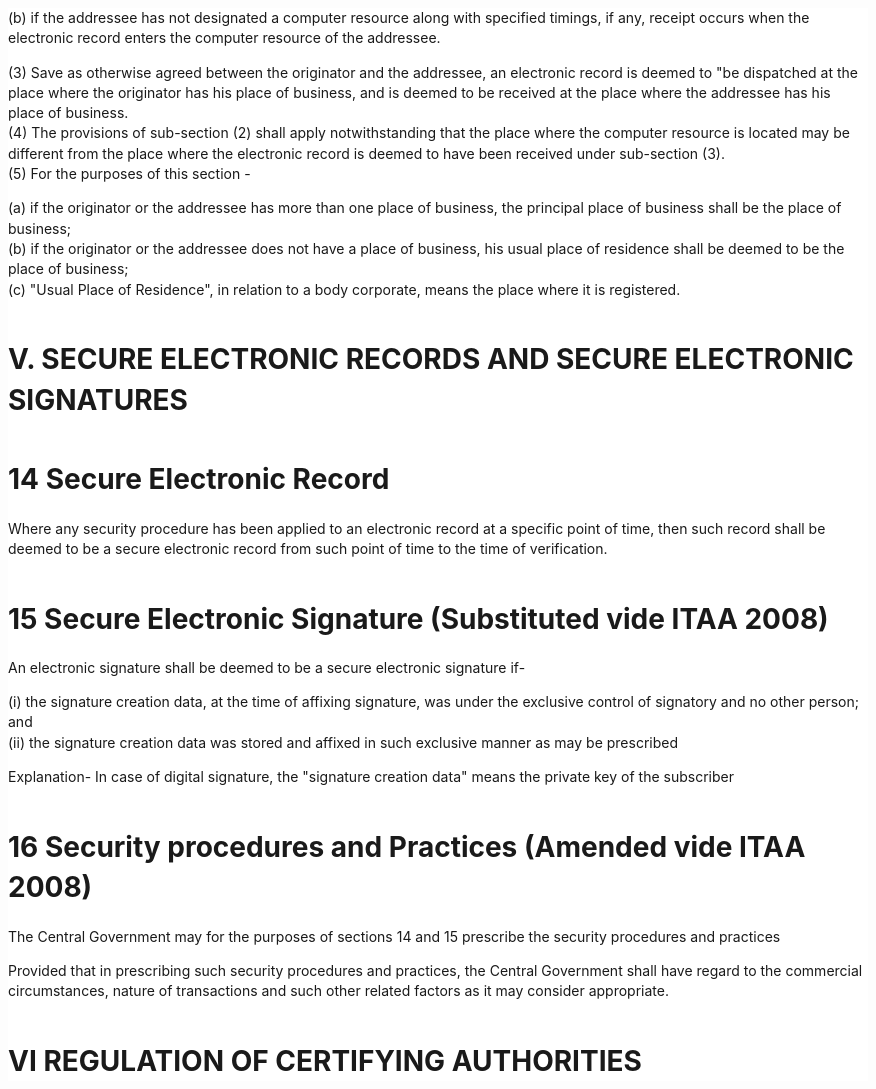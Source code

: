 (b) if the addressee has not designated a computer resource along with specified timings, if any, receipt occurs when the electronic record enters the computer resource of the addressee.

(3) Save as otherwise agreed between the originator and the addressee, an electronic record is deemed to "be dispatched at the place where the originator has his place of business, and is deemed to be received at the place where the addressee has his place of business.  
(4) The provisions of sub-section (2) shall apply notwithstanding that the place where the computer resource is located may be different from the place where the electronic record is deemed to have been received under sub-section (3).  
(5) For the purposes of this section -

(a) if the originator or the addressee has more than one place of business, the principal place of business shall be the place of business;  
(b) if the originator or the addressee does not have a place of business, his usual place of residence shall be deemed to be the place of business;  
(c) "Usual Place of Residence", in relation to a body corporate, means the place where it is registered.

# V. SECURE ELECTRONIC RECORDS AND SECURE ELECTRONIC SIGNATURES

# 14 Secure Electronic Record

Where any security procedure has been applied to an electronic record at a specific point of time, then such record shall be deemed to be a secure electronic record from such point of time to the time of verification.

# 15 Secure Electronic Signature (Substituted vide ITAA 2008)

An electronic signature shall be deemed to be a secure electronic signature if-

(i) the signature creation data, at the time of affixing signature, was under the exclusive control of signatory and no other person; and  
(ii) the signature creation data was stored and affixed in such exclusive manner as may be prescribed

Explanation- In case of digital signature, the "signature creation data" means the private key of the subscriber

# 16 Security procedures and Practices (Amended vide ITAA 2008)

The Central Government may for the purposes of sections 14 and 15 prescribe the security procedures and practices

Provided that in prescribing such security procedures and practices, the Central Government shall have regard to the commercial circumstances, nature of transactions and such other related factors as it may consider appropriate.

# VI REGULATION OF CERTIFYING AUTHORITIES
